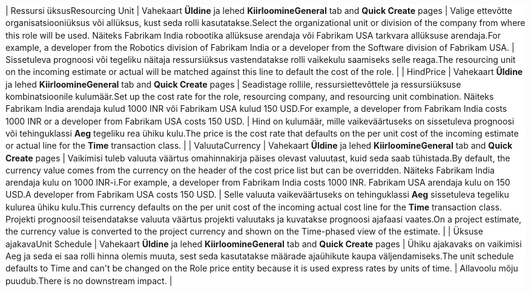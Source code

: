 | <span data-ttu-id="e3d60-123">Ressursi üksus</span><span class="sxs-lookup"><span data-stu-id="e3d60-123">Resourcing Unit</span></span> | <span data-ttu-id="e3d60-124">Vahekaart **Üldine** ja lehed **Kiirloomine**</span><span class="sxs-lookup"><span data-stu-id="e3d60-124">**General** tab and **Quick Create** pages</span></span> | <span data-ttu-id="e3d60-125">Valige ettevõtte organisatsiooniüksus või allüksus, kust seda rolli kasutatakse.</span><span class="sxs-lookup"><span data-stu-id="e3d60-125">Select the organizational unit or division of the company from where this role will be used.</span></span> <span data-ttu-id="e3d60-126">Näiteks Fabrikam India robootika allüksuse arendaja või Fabrikam USA tarkvara allüksuse arendaja.</span><span class="sxs-lookup"><span data-stu-id="e3d60-126">For example, a developer from the Robotics division of Fabrikam India or a developer from the Software division of Fabrikam USA.</span></span> | <span data-ttu-id="e3d60-127">Sissetuleva prognoosi või tegeliku näitaja ressursiüksus vastendatakse rolli vaikekulu saamiseks selle reaga.</span><span class="sxs-lookup"><span data-stu-id="e3d60-127">The resourcing unit on the incoming estimate or actual will be matched against this line to default the cost of the role.</span></span> |
| <span data-ttu-id="e3d60-128">Hind</span><span class="sxs-lookup"><span data-stu-id="e3d60-128">Price</span></span> | <span data-ttu-id="e3d60-129">Vahekaart **Üldine** ja lehed **Kiirloomine**</span><span class="sxs-lookup"><span data-stu-id="e3d60-129">**General** tab and **Quick Create** pages</span></span> | <span data-ttu-id="e3d60-130">Seadistage rollile, ressursiettevõttele ja ressursiüksuse kombinatsioonile kulumäär.</span><span class="sxs-lookup"><span data-stu-id="e3d60-130">Set up the cost rate for the role, resourcing company, and resourcing unit combination.</span></span> <span data-ttu-id="e3d60-131">Näiteks Fabrikam India arendaja kulud 1000 INR või Fabrikam USA kulud 150 USD.</span><span class="sxs-lookup"><span data-stu-id="e3d60-131">For example, a developer from Fabrikam India costs 1000 INR or a developer from Fabrikam USA costs 150 USD.</span></span> | <span data-ttu-id="e3d60-132">Hind on kulumäär, mille vaikeväärtuseks on sissetuleva prognoosi või tehinguklassi **Aeg** tegeliku rea ühiku kulu.</span><span class="sxs-lookup"><span data-stu-id="e3d60-132">The price is the cost rate that defaults on the per unit cost of the incoming estimate or actual line for the **Time** transaction class.</span></span> |
| <span data-ttu-id="e3d60-133">Valuuta</span><span class="sxs-lookup"><span data-stu-id="e3d60-133">Currency</span></span> | <span data-ttu-id="e3d60-134">Vahekaart **Üldine** ja lehed **Kiirloomine**</span><span class="sxs-lookup"><span data-stu-id="e3d60-134">**General** tab and **Quick Create** pages</span></span> | <span data-ttu-id="e3d60-135">Vaikimisi tuleb valuuta väärtus omahinnakirja päises olevast valuutast, kuid seda saab tühistada.</span><span class="sxs-lookup"><span data-stu-id="e3d60-135">By default, the currency value comes from the currency on the header of the cost price list but can be overridden.</span></span> <span data-ttu-id="e3d60-136">Näiteks Fabrikam India arendaja kulu on 1000 INR-i.</span><span class="sxs-lookup"><span data-stu-id="e3d60-136">For example, a developer from Fabrikam India costs 1000 INR.</span></span> <span data-ttu-id="e3d60-137">Fabrikam USA arendaja kulu on 150 USD.</span><span class="sxs-lookup"><span data-stu-id="e3d60-137">A developer from Fabrikam USA costs 150 USD.</span></span> | <span data-ttu-id="e3d60-138">Selle valuuta vaikeväärtuseks on tehinguklassi **Aeg** sissetuleva tegeliku kulurea ühiku kulu.</span><span class="sxs-lookup"><span data-stu-id="e3d60-138">This currency defaults on the per unit cost of the incoming actual cost line for the **Time** transaction class.</span></span> <span data-ttu-id="e3d60-139">Projekti prognoosil teisendatakse valuuta väärtus projekti valuutaks ja kuvatakse prognoosi ajafaasi vaates.</span><span class="sxs-lookup"><span data-stu-id="e3d60-139">On a project estimate, the currency value is converted to the project currency and shown on the Time-phased view of the estimate.</span></span> |
| <span data-ttu-id="e3d60-140">Üksuse ajakava</span><span class="sxs-lookup"><span data-stu-id="e3d60-140">Unit Schedule</span></span> | <span data-ttu-id="e3d60-141">Vahekaart **Üldine** ja lehed **Kiirloomine**</span><span class="sxs-lookup"><span data-stu-id="e3d60-141">**General** tab and **Quick Create** pages</span></span> | <span data-ttu-id="e3d60-142">Ühiku ajakavaks on vaikimisi Aeg ja seda ei saa rolli hinna olemis muuta, sest seda kasutatakse määrade ajaühikute kaupa väljendamiseks.</span><span class="sxs-lookup"><span data-stu-id="e3d60-142">The unit schedule defaults to Time and can't be changed on the Role price entity because it is used express rates by units of time.</span></span> | <span data-ttu-id="e3d60-143">Allavoolu mõju puudub.</span><span class="sxs-lookup"><span data-stu-id="e3d60-143">There is no downstream impact.</span></span> |